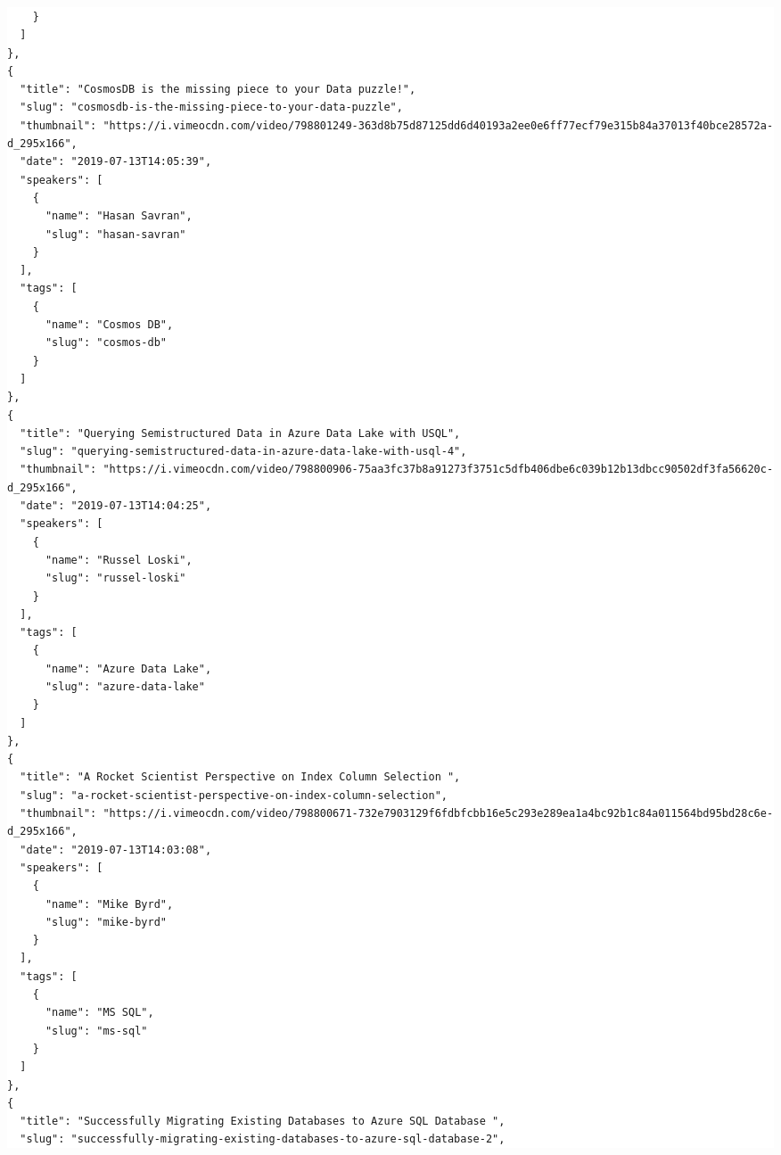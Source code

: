         }
      ]
    },
    {
      "title": "CosmosDB is the missing piece to your Data puzzle!",
      "slug": "cosmosdb-is-the-missing-piece-to-your-data-puzzle",
      "thumbnail": "https://i.vimeocdn.com/video/798801249-363d8b75d87125dd6d40193a2ee0e6ff77ecf79e315b84a37013f40bce28572a-d_295x166",
      "date": "2019-07-13T14:05:39",
      "speakers": [
        {
          "name": "Hasan Savran",
          "slug": "hasan-savran"
        }
      ],
      "tags": [
        {
          "name": "Cosmos DB",
          "slug": "cosmos-db"
        }
      ]
    },
    {
      "title": "Querying Semistructured Data in Azure Data Lake with USQL",
      "slug": "querying-semistructured-data-in-azure-data-lake-with-usql-4",
      "thumbnail": "https://i.vimeocdn.com/video/798800906-75aa3fc37b8a91273f3751c5dfb406dbe6c039b12b13dbcc90502df3fa56620c-d_295x166",
      "date": "2019-07-13T14:04:25",
      "speakers": [
        {
          "name": "Russel Loski",
          "slug": "russel-loski"
        }
      ],
      "tags": [
        {
          "name": "Azure Data Lake",
          "slug": "azure-data-lake"
        }
      ]
    },
    {
      "title": "A Rocket Scientist Perspective on Index Column Selection ",
      "slug": "a-rocket-scientist-perspective-on-index-column-selection",
      "thumbnail": "https://i.vimeocdn.com/video/798800671-732e7903129f6fdbfcbb16e5c293e289ea1a4bc92b1c84a011564bd95bd28c6e-d_295x166",
      "date": "2019-07-13T14:03:08",
      "speakers": [
        {
          "name": "Mike Byrd",
          "slug": "mike-byrd"
        }
      ],
      "tags": [
        {
          "name": "MS SQL",
          "slug": "ms-sql"
        }
      ]
    },
    {
      "title": "Successfully Migrating Existing Databases to Azure SQL Database ",
      "slug": "successfully-migrating-existing-databases-to-azure-sql-database-2",